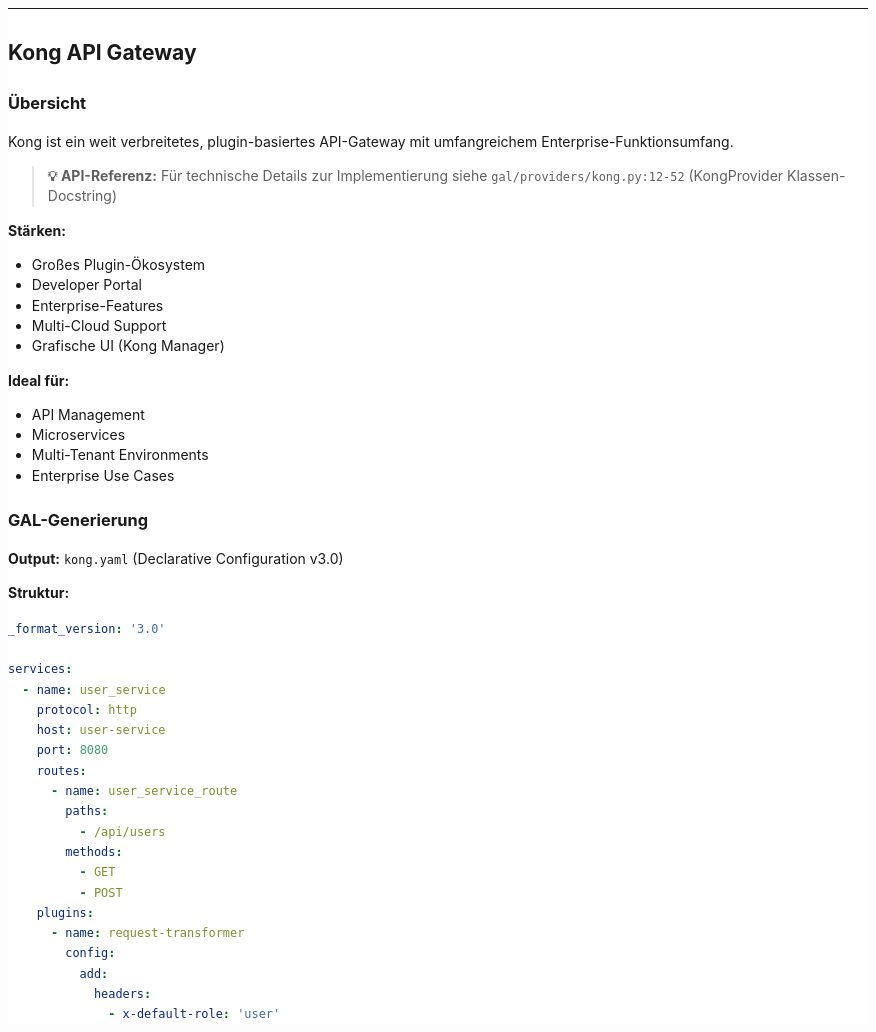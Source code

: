 
---

## Kong API Gateway

### Übersicht

Kong ist ein weit verbreitetes, plugin-basiertes API-Gateway mit umfangreichem Enterprise-Funktionsumfang.

> **💡 API-Referenz:** Für technische Details zur Implementierung siehe `gal/providers/kong.py:12-52` (KongProvider Klassen-Docstring)

**Stärken:**
- Großes Plugin-Ökosystem
- Developer Portal
- Enterprise-Features
- Multi-Cloud Support
- Grafische UI (Kong Manager)

**Ideal für:**
- API Management
- Microservices
- Multi-Tenant Environments
- Enterprise Use Cases

### GAL-Generierung

**Output:** `kong.yaml` (Declarative Configuration v3.0)

**Struktur:**

```yaml
_format_version: '3.0'

services:
  - name: user_service
    protocol: http
    host: user-service
    port: 8080
    routes:
      - name: user_service_route
        paths:
          - /api/users
        methods:
          - GET
          - POST
    plugins:
      - name: request-transformer
        config:
          add:
            headers:
              - x-default-role: 'user'
```
